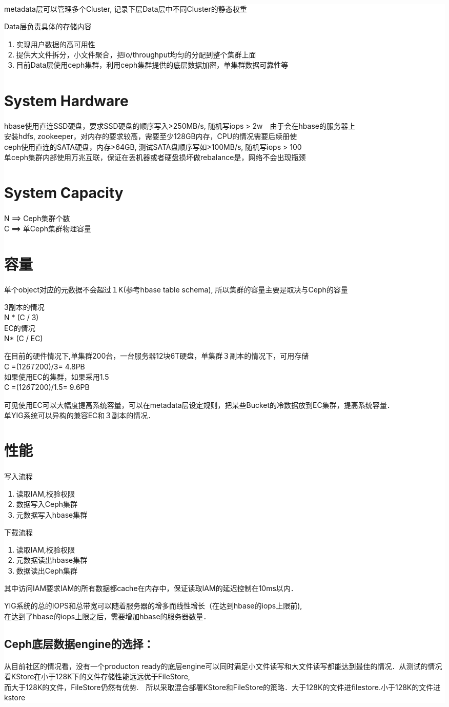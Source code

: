 metadata层可以管理多个Cluster, 记录下层Data层中不同Cluster的静态权重  

Data层负责具体的存储内容  
1. 实现用户数据的高可用性  
2. 提供大文件拆分，小文件聚合，把io/throughput均匀的分配到整个集群上面  
3. 目前Data层使用ceph集群，利用ceph集群提供的底层数据加密，单集群数据可靠性等  

# System Hardware  
hbase使用直连SSD硬盘，要求SSD硬盘的顺序写入>250MB/s, 随机写iops > 2w　由于会在hbase的服务器上  
安装hdfs, zookeeper，对内存的要求较高，需要至少128GB内存，CPU的情况需要后续册使  
ceph使用直连的SATA硬盘，内存>64GB, 测试SATA盘顺序写如>100MB/s, 随机写iops > 100  
单ceph集群内部使用万兆互联，保证在丢机器或者硬盘损坏做rebalance是，网络不会出现瓶颈  

# System Capacity  
N ==> Ceph集群个数  
C ==> 单Ceph集群物理容量  

# 容量  
单个object对应的元数据不会超过１K(参考hbase table schema), 所以集群的容量主要是取决与Ceph的容量  
 
3副本的情况  
N * (C / 3)  
EC的情况  
N*  (C / EC)  
 
在目前的硬件情况下,单集群200台，一台服务器12块6T硬盘，单集群３副本的情况下，可用存储  
C =(12*6T*200)/3= 4.8PB  
如果使用EC的集群，如果采用1.5  
C =(12*6T*200)/1.5= 9.6PB  
 
可见使用EC可以大幅度提高系统容量，可以在metadata层设定规则，把某些Bucket的冷数据放到EC集群，提高系统容量．  
单YIG系统可以异构的兼容EC和３副本的情况．  

# 性能  
写入流程  
1. 读取IAM,校验权限  
2. 数据写入Ceph集群  
3. 元数据写入hbase集群  

下载流程  
1. 读取IAM,校验权限  
2. 元数据读出hbase集群  
3. 数据读出Ceph集群  

其中访问IAM要求IAM的所有数据都cache在内存中，保证读取IAM的延迟控制在10ms以内．  
 
YIG系统的总的IOPS和总带宽可以随着服务器的增多而线性增长（在达到hbase的iops上限前),  
在达到了hbase的iops上限之后，需要增加hbase的服务器数量．  
 
## Ceph底层数据engine的选择：  
从目前社区的情况看，没有一个producton ready的底层engine可以同时满足小文件读写和大文件读写都能达到最佳的情况．从测试的情况看KStore在小于128K下的文件存储性能远远优于FileStore,  
而大于128K的文件，FileStore仍然有优势.　所以采取混合部署KStore和FileStore的策略．大于128K的文件进filestore.小于128K的文件进kstore  
   
